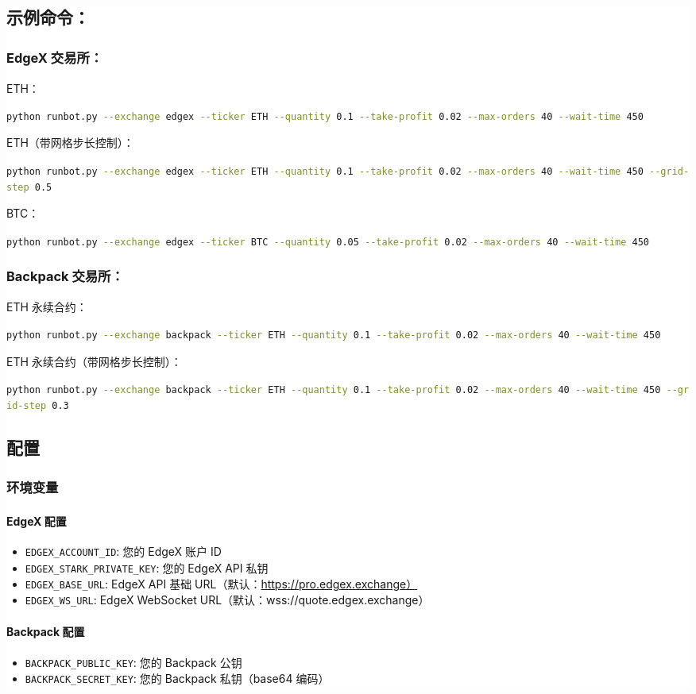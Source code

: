 ## 示例命令：

### EdgeX 交易所：

ETH：

```bash
python runbot.py --exchange edgex --ticker ETH --quantity 0.1 --take-profit 0.02 --max-orders 40 --wait-time 450
```

ETH（带网格步长控制）：

```bash
python runbot.py --exchange edgex --ticker ETH --quantity 0.1 --take-profit 0.02 --max-orders 40 --wait-time 450 --grid-step 0.5
```

BTC：

```bash
python runbot.py --exchange edgex --ticker BTC --quantity 0.05 --take-profit 0.02 --max-orders 40 --wait-time 450
```

### Backpack 交易所：

ETH 永续合约：

```bash
python runbot.py --exchange backpack --ticker ETH --quantity 0.1 --take-profit 0.02 --max-orders 40 --wait-time 450
```

ETH 永续合约（带网格步长控制）：

```bash
python runbot.py --exchange backpack --ticker ETH --quantity 0.1 --take-profit 0.02 --max-orders 40 --wait-time 450 --grid-step 0.3
```

## 配置

### 环境变量

#### EdgeX 配置

- `EDGEX_ACCOUNT_ID`: 您的 EdgeX 账户 ID
- `EDGEX_STARK_PRIVATE_KEY`: 您的 EdgeX API 私钥
- `EDGEX_BASE_URL`: EdgeX API 基础 URL（默认：https://pro.edgex.exchange）
- `EDGEX_WS_URL`: EdgeX WebSocket URL（默认：wss://quote.edgex.exchange）

#### Backpack 配置

- `BACKPACK_PUBLIC_KEY`: 您的 Backpack 公钥
- `BACKPACK_SECRET_KEY`: 您的 Backpack 私钥（base64 编码）
